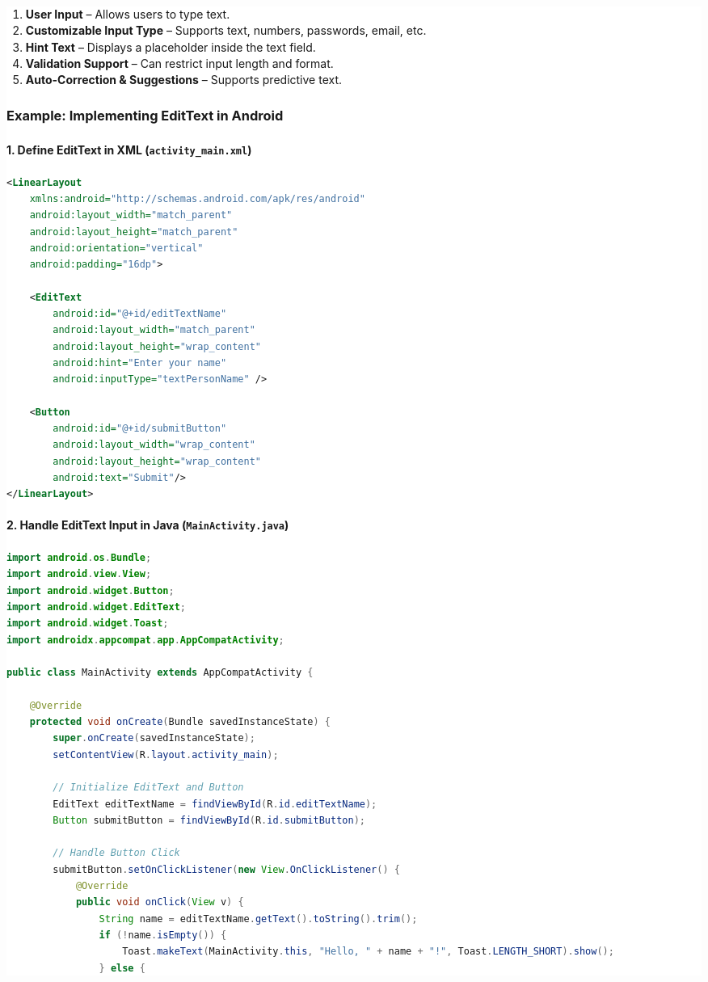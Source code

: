 1. **User Input** – Allows users to type text.
2. **Customizable Input Type** – Supports text, numbers, passwords, email, etc.
3. **Hint Text** – Displays a placeholder inside the text field.
4. **Validation Support** – Can restrict input length and format.
5. **Auto-Correction & Suggestions** – Supports predictive text.

### **Example: Implementing EditText in Android**

#### **1. Define EditText in XML (`activity_main.xml`)**

```xml
<LinearLayout
    xmlns:android="http://schemas.android.com/apk/res/android"
    android:layout_width="match_parent"
    android:layout_height="match_parent"
    android:orientation="vertical"
    android:padding="16dp">

    <EditText
        android:id="@+id/editTextName"
        android:layout_width="match_parent"
        android:layout_height="wrap_content"
        android:hint="Enter your name"
        android:inputType="textPersonName" />

    <Button
        android:id="@+id/submitButton"
        android:layout_width="wrap_content"
        android:layout_height="wrap_content"
        android:text="Submit"/>
</LinearLayout>
```

#### **2. Handle EditText Input in Java (`MainActivity.java`)**

```java
import android.os.Bundle;
import android.view.View;
import android.widget.Button;
import android.widget.EditText;
import android.widget.Toast;
import androidx.appcompat.app.AppCompatActivity;

public class MainActivity extends AppCompatActivity {

    @Override
    protected void onCreate(Bundle savedInstanceState) {
        super.onCreate(savedInstanceState);
        setContentView(R.layout.activity_main);

        // Initialize EditText and Button
        EditText editTextName = findViewById(R.id.editTextName);
        Button submitButton = findViewById(R.id.submitButton);

        // Handle Button Click
        submitButton.setOnClickListener(new View.OnClickListener() {
            @Override
            public void onClick(View v) {
                String name = editTextName.getText().toString().trim();
                if (!name.isEmpty()) {
                    Toast.makeText(MainActivity.this, "Hello, " + name + "!", Toast.LENGTH_SHORT).show();
                } else {
```